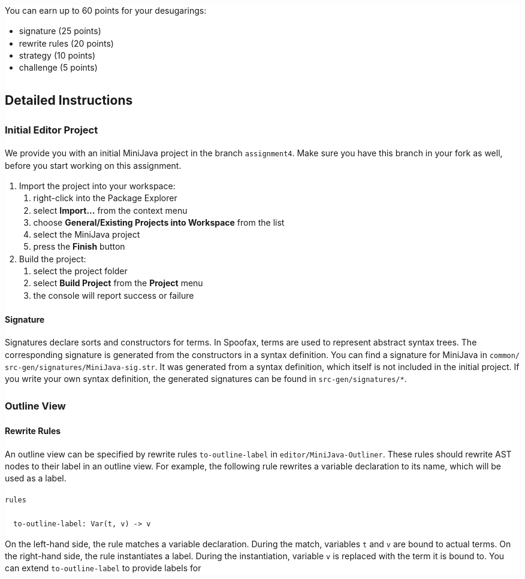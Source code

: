 You can earn up to 60 points for your desugarings:

* signature (25 points)
* rewrite rules (20 points)
* strategy (10 points)
* challenge  (5 points)
	
## Detailed Instructions

### Initial Editor Project

We provide you with an initial MiniJava project in the branch `assignment4`.
Make sure you have this branch in your fork as well, before you start working on this assignment.

1. Import the project into your workspace:
    1. right-click into the Package Explorer
    2. select **Import...** from the context menu
    3. choose **General/Existing Projects into Workspace** from the list
    4. select the MiniJava project
    5. press the **Finish** button
2. Build the project:
    1. select the project folder
    2. select **Build Project** from the **Project** menu
    3. the console will report success or failure

#### Signature

Signatures declare sorts and constructors for terms. 
In Spoofax, terms are used to represent abstract syntax trees. 
The corresponding signature is generated from the constructors in a syntax definition. 
You can find a signature for MiniJava in `common/src-gen/signatures/MiniJava-sig.str`. 
It was generated from a syntax definition, which itself is not included in the initial project.
If you write your own syntax definition, the generated signatures can be found in `src-gen/signatures/*`.

### Outline View

#### Rewrite Rules

An outline view can be specified by rewrite rules `to-outline-label` in `editor/MiniJava-Outliner`.
These rules should rewrite AST nodes to their label in an outline view.
For example, the following rule rewrites a variable declaration to its name, which will be used as a label.

    rules
      
      to-outline-label: Var(t, v) -> v

On the left-hand side, the rule matches a variable declaration. 
During the match, variables `t` and `v` are bound to actual terms. 
On the right-hand side, the rule instantiates a label. 
During the instantiation, variable `v` is replaced with the term it is bound to.
You can extend `to-outline-label` to provide labels for 
